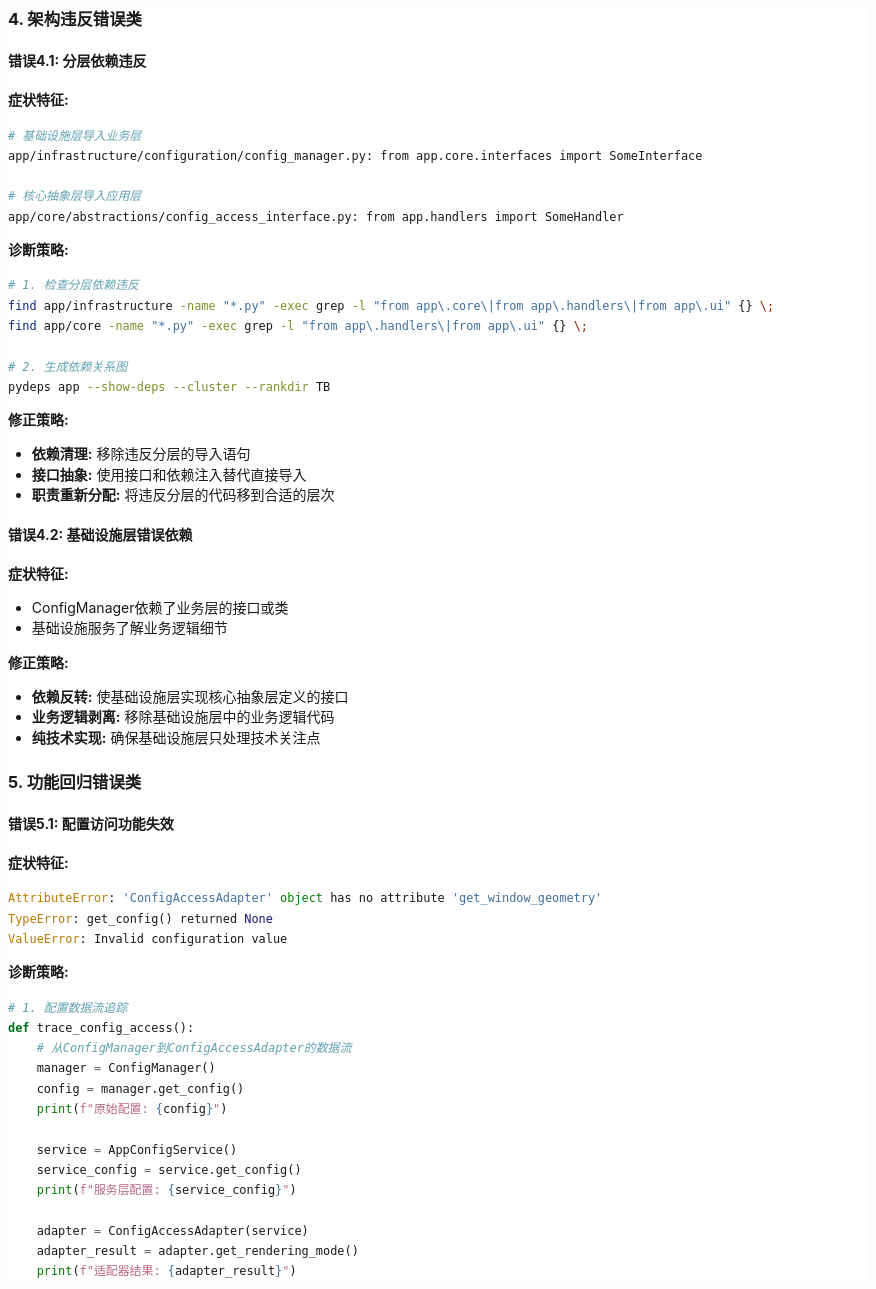 ### 4. 架构违反错误类

#### **错误4.1: 分层依赖违反**

**症状特征:**
```bash
# 基础设施层导入业务层
app/infrastructure/configuration/config_manager.py: from app.core.interfaces import SomeInterface

# 核心抽象层导入应用层
app/core/abstractions/config_access_interface.py: from app.handlers import SomeHandler
```

**诊断策略:**
```bash
# 1. 检查分层依赖违反
find app/infrastructure -name "*.py" -exec grep -l "from app\.core\|from app\.handlers\|from app\.ui" {} \;
find app/core -name "*.py" -exec grep -l "from app\.handlers\|from app\.ui" {} \;

# 2. 生成依赖关系图
pydeps app --show-deps --cluster --rankdir TB
```

**修正策略:**
- **依赖清理:** 移除违反分层的导入语句
- **接口抽象:** 使用接口和依赖注入替代直接导入
- **职责重新分配:** 将违反分层的代码移到合适的层次

#### **错误4.2: 基础设施层错误依赖**

**症状特征:**
- ConfigManager依赖了业务层的接口或类
- 基础设施服务了解业务逻辑细节

**修正策略:**
- **依赖反转:** 使基础设施层实现核心抽象层定义的接口
- **业务逻辑剥离:** 移除基础设施层中的业务逻辑代码
- **纯技术实现:** 确保基础设施层只处理技术关注点

### 5. 功能回归错误类

#### **错误5.1: 配置访问功能失效**

**症状特征:**
```python
AttributeError: 'ConfigAccessAdapter' object has no attribute 'get_window_geometry'
TypeError: get_config() returned None
ValueError: Invalid configuration value
```

**诊断策略:**
```python
# 1. 配置数据流追踪
def trace_config_access():
    # 从ConfigManager到ConfigAccessAdapter的数据流
    manager = ConfigManager()
    config = manager.get_config()
    print(f"原始配置: {config}")
    
    service = AppConfigService()
    service_config = service.get_config()
    print(f"服务层配置: {service_config}")
    
    adapter = ConfigAccessAdapter(service)
    adapter_result = adapter.get_rendering_mode()
    print(f"适配器结果: {adapter_result}")
```